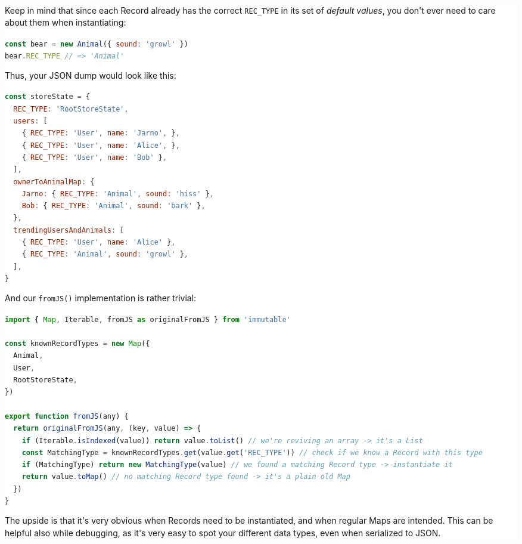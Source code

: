 Keep in mind that since each Record already has the correct `REC_TYPE` in its set of *default values*, you don't ever need to care about them when instantiating:

```js
const bear = new Animal({ sound: 'growl' })
bear.REC_TYPE // => 'Animal'
```

Thus, your JSON dump would look like this:

```js
const storeState = {
  REC_TYPE: 'RootStoreState',
  users: [
    { REC_TYPE: 'User', name: 'Jarno', },
    { REC_TYPE: 'User', name: 'Alice', },
    { REC_TYPE: 'User', name: 'Bob' },
  ],
  ownerToAnimalMap: {
    Jarno: { REC_TYPE: 'Animal', sound: 'hiss' },
    Bob: { REC_TYPE: 'Animal', sound: 'bark' },
  },
  trendingUsersAndAnimals: [
    { REC_TYPE: 'User', name: 'Alice' },
    { REC_TYPE: 'Animal', sound: 'growl' },
  ],
}
```

And our `fromJS()` implementation is rather trivial:

```js
import { Map, Iterable, fromJS as originalFromJS } from 'immutable'

const knownRecordTypes = new Map({
  Animal,
  User,
  RootStoreState,
})

export function fromJS(any) {
  return originalFromJS(any, (key, value) => {
    if (Iterable.isIndexed(value)) return value.toList() // we're reviving an array -> it's a List
    const MatchingType = knownRecordTypes.get(value.get('REC_TYPE')) // check if we know a Record with this type
    if (MatchingType) return new MatchingType(value) // we found a matching Record type -> instantiate it
    return value.toMap() // no matching Record type found -> it's a plain old Map
  })
}
```

The upside is that it's very obvious when Records need to be instantiated, and when regular Maps are intended. This can be helpful also while debugging, as it's very easy to spot your different data types, even when serialized to JSON.
